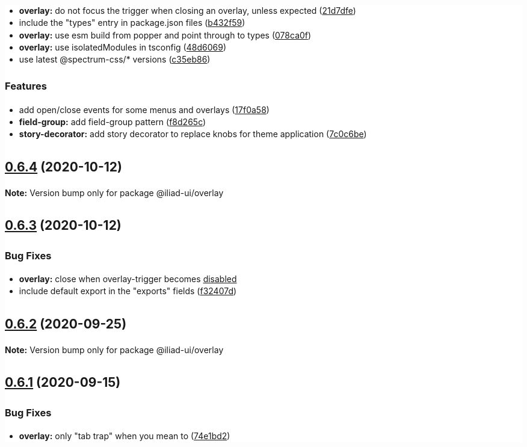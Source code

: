 -   **overlay:** do not focus the trigger when closing an overlay, unless expected ([21d7dfe](https://github.com/adobe/spectrum-web-components/commit/21d7dfeaa94919586bede27a9c7ae077a2d214a5))
-   include the "types" entry in package.json files ([b432f59](https://github.com/adobe/spectrum-web-components/commit/b432f5982b3b79f80af12f6d0312cbe2285e608b))
-   **overlay:** use esm build from popper and point through to types ([078ca0f](https://github.com/adobe/spectrum-web-components/commit/078ca0fb9bc43d1ee5288e641ff1ec49f40e8df5))
-   **overlay:** use isolatedModules in tsconfig ([48d6069](https://github.com/adobe/spectrum-web-components/commit/48d60694ad5d6014b8664f515e698651f55c9e5f))
-   use latest @spectrum-css/\* versions ([c35eb86](https://github.com/adobe/spectrum-web-components/commit/c35eb86defd89a0c36b5ea186f6d40f20851b5e5))

### Features

-   add open/close events for some menus and overlays ([17f0a58](https://github.com/adobe/spectrum-web-components/commit/17f0a58722fdfee39653c2abde048391f7f24564))
-   **field-group:** add field-group pattern ([f8d265c](https://github.com/adobe/spectrum-web-components/commit/f8d265c3352f4a97fc103a09ce8eb56511dcedbb))
-   **story-decorator:** add story decorator to replace knobs for theme application ([7c0c6be](https://github.com/adobe/spectrum-web-components/commit/7c0c6be37d58ad3e6d8973e8d4f5ccc587bf55af))

## [0.6.4](https://github.com/adobe/spectrum-web-components/compare/@iliad-ui/overlay@0.6.3...@iliad-ui/overlay@0.6.4) (2020-10-12)

**Note:** Version bump only for package @iliad-ui/overlay

## [0.6.3](https://github.com/adobe/spectrum-web-components/compare/@iliad-ui/overlay@0.6.2...@iliad-ui/overlay@0.6.3) (2020-10-12)

### Bug Fixes

-   **overlay:** close when overlay-trigger becomes [disabled](<[6f27e25](https://github.com/adobe/spectrum-web-components/commit/6f27e25658dd23949ef07c6df72c43768651482b)>)
-   include default export in the "exports" fields ([f32407d](https://github.com/adobe/spectrum-web-components/commit/f32407d7bbfd18e72c35b6f27740549e79957858))

## [0.6.2](https://github.com/adobe/spectrum-web-components/compare/@iliad-ui/overlay@0.6.1...@iliad-ui/overlay@0.6.2) (2020-09-25)

**Note:** Version bump only for package @iliad-ui/overlay

## [0.6.1](https://github.com/adobe/spectrum-web-components/compare/@iliad-ui/overlay@0.6.0...@iliad-ui/overlay@0.6.1) (2020-09-15)

### Bug Fixes

-   **overlay:** only "tab trap" when you mean to ([74e1bd2](https://github.com/adobe/spectrum-web-components/commit/74e1bd2182785ec14f944bef8806ecc3e8d15c10))
